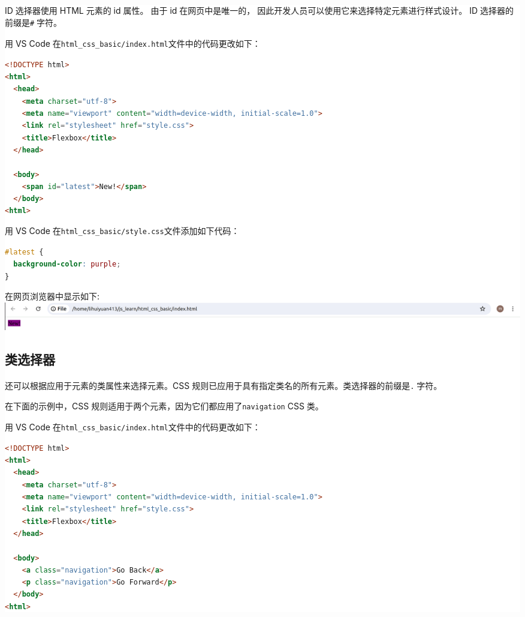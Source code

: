 ID 选择器使用 HTML 元素的 id 属性。
由于 id 在网页中是唯一的，
因此开发人员可以使用它来选择特定元素进行样式设计。
ID 选择器的前缀是`#` 字符。


用 VS Code 在`html_css_basic/index.html`文件中的代码更改如下：

```html title="index.html"
<!DOCTYPE html>
<html>
  <head>
    <meta charset="utf-8">
    <meta name="viewport" content="width=device-width, initial-scale=1.0">
    <link rel="stylesheet" href="style.css">
    <title>Flexbox</title>
  </head>

  <body>
    <span id="latest">New!</span>
  </body>
<html>
```

用 VS Code 在`html_css_basic/style.css`文件添加如下代码：

```css title="style.css"
#latest { 
  background-color: purple; 
}
```

在网页浏览器中显示如下:
![](./images/css_selector_02.png)

## 类选择器
还可以根据应用于元素的类属性来选择元素。CSS 规则已应用于具有指定类名的所有元素。类选择器的前缀是`.` 字符。

在下面的示例中，CSS 规则适用于两个元素，因为它们都应用了`navigation` CSS 类。

用 VS Code 在`html_css_basic/index.html`文件中的代码更改如下：

```html title="index.html"
<!DOCTYPE html>
<html>
  <head>
    <meta charset="utf-8">
    <meta name="viewport" content="width=device-width, initial-scale=1.0">
    <link rel="stylesheet" href="style.css">
    <title>Flexbox</title>
  </head>

  <body>
    <a class="navigation">Go Back</a>
    <p class="navigation">Go Forward</p>
  </body>
<html>
```
